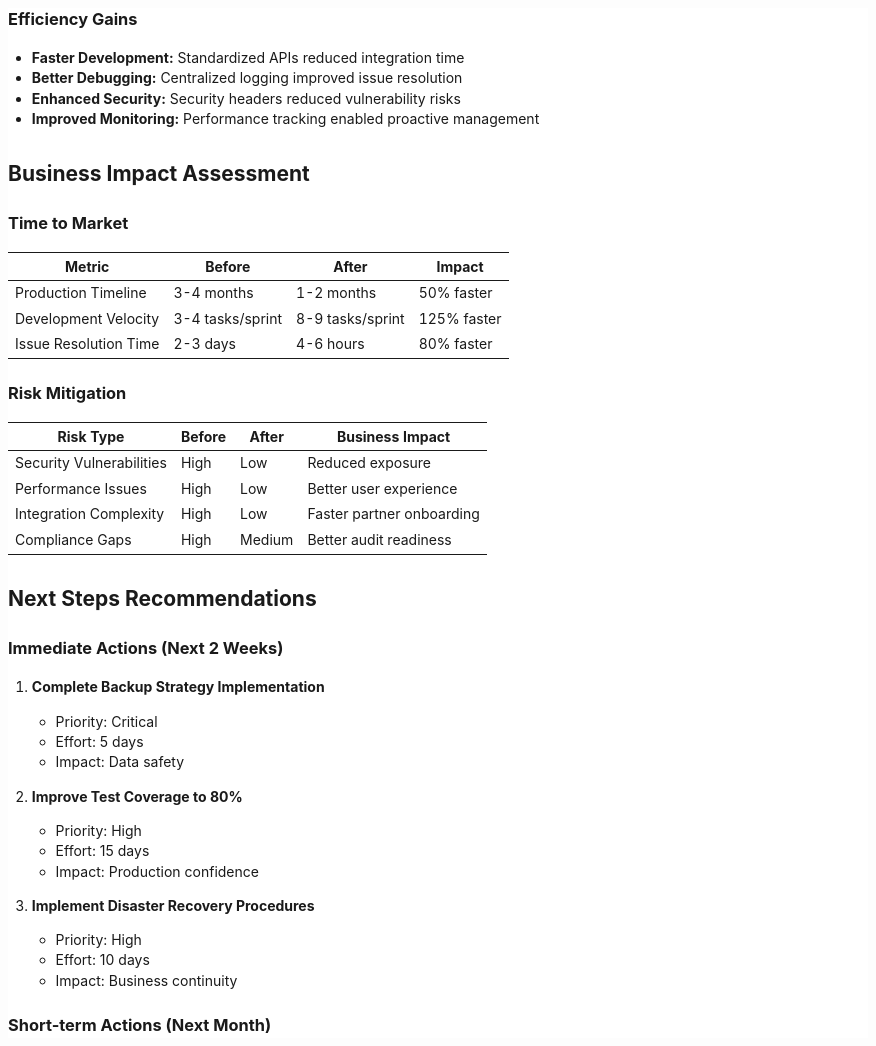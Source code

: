 ### Efficiency Gains

- **Faster Development:** Standardized APIs reduced integration time
- **Better Debugging:** Centralized logging improved issue resolution
- **Enhanced Security:** Security headers reduced vulnerability risks
- **Improved Monitoring:** Performance tracking enabled proactive management

## Business Impact Assessment

### Time to Market

| Metric                | Before           | After            | Impact      |
| --------------------- | ---------------- | ---------------- | ----------- |
| Production Timeline   | 3-4 months       | 1-2 months       | 50% faster  |
| Development Velocity  | 3-4 tasks/sprint | 8-9 tasks/sprint | 125% faster |
| Issue Resolution Time | 2-3 days         | 4-6 hours        | 80% faster  |

### Risk Mitigation

| Risk Type                | Before | After  | Business Impact           |
| ------------------------ | ------ | ------ | ------------------------- |
| Security Vulnerabilities | High   | Low    | Reduced exposure          |
| Performance Issues       | High   | Low    | Better user experience    |
| Integration Complexity   | High   | Low    | Faster partner onboarding |
| Compliance Gaps          | High   | Medium | Better audit readiness    |

## Next Steps Recommendations

### Immediate Actions (Next 2 Weeks)

1. **Complete Backup Strategy Implementation**
   - Priority: Critical
   - Effort: 5 days
   - Impact: Data safety

2. **Improve Test Coverage to 80%**
   - Priority: High
   - Effort: 15 days
   - Impact: Production confidence

3. **Implement Disaster Recovery Procedures**
   - Priority: High
   - Effort: 10 days
   - Impact: Business continuity

### Short-term Actions (Next Month)
